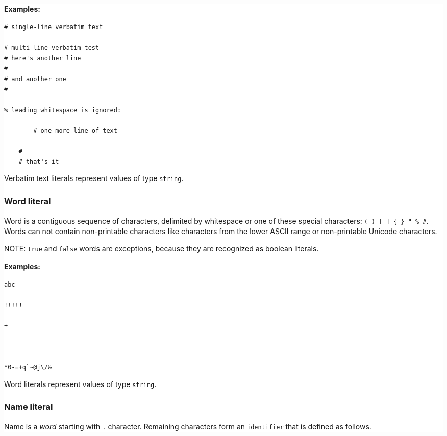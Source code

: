 **Examples:**

    # single-line verbatim text

    # multi-line verbatim test
    # here's another line
    #
    # and another one
    #

    % leading whitespace is ignored:

            # one more line of text

        #
        # that's it

Verbatim text literals represent values of type `string`.


### Word literal

Word is a contiguous sequence of characters, delimited by whitespace or one of
these special characters: `( ) [ ] { } " % #`. Words can not contain
non-printable characters like characters from the lower ASCII range or
non-printable Unicode characters.

NOTE: `true` and `false` words are exceptions, because they are recognized as
boolean literals.

**Examples:**

    abc

    !!!!!

    +

    --

    *0-=+q`~@j\/&


Word literals represent values of type `string`.


### Name literal

Name is a *word* starting with `.` character. Remaining characters form an
`identifier` that is defined as follows.
